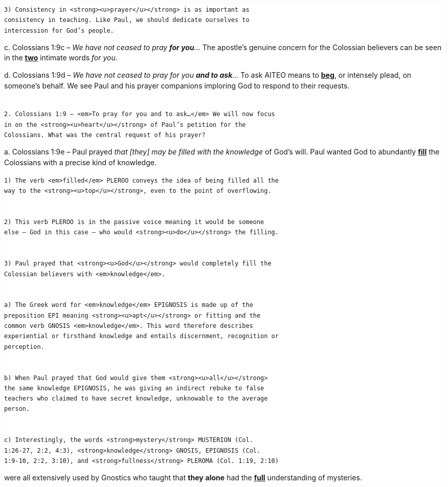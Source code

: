  
    3) Consistency in <strong><u>prayer</u></strong> is as important as
    consistency in teaching. Like Paul, we should dedicate ourselves to
    intercession for God’s people.
 
 
c. Colossians 1:9c –    <em>We have not ceased to pray <strong>for you</strong>…</em> The apostle’s
genuine concern for the Colossian believers can be seen in the    <strong><u>two</u></strong> intimate words <em>for you</em>.
 
 
d. Colossians 1:9d –    <em>We have not ceased to pray for you <strong>and to ask</strong>… </em>To
    ask AITEO means to <strong><u>beg</u></strong>, or intensely plead, on
    someone’s behalf. We see Paul and his prayer companions imploring God to
    respond to their requests.
    <br/>
    <br/>
 
 
    2. Colossians 1:9 – <em>To pray for you and to ask…</em> We will now focus
    in on the <strong><u>heart</u></strong> of Paul’s petition for the
    Colossians. What was the central request of his prayer?
 
 
a. Colossians 1:9e – Paul prayed    <em>that [they] may be filled with the knowledge</em> of God’s will. Paul
    wanted God to abundantly <strong><u>fill</u></strong> the Colossians with a
    precise kind of knowledge.
 
 
    1) The verb <em>filled</em> PLEROO conveys the idea of being filled all the
    way to the <strong><u>top</u></strong>, even to the point of overflowing.
 
 
    2) This verb PLEROO is in the passive voice meaning it would be someone
    else – God in this case – who would <strong><u>do</u></strong> the filling.
 
 
    3) Paul prayed that <strong><u>God</u></strong> would completely fill the
    Colossian believers with <em>knowledge</em>.
 
 
    a) The Greek word for <em>knowledge</em> EPIGNOSIS is made up of the
    preposition EPI meaning <strong><u>apt</u></strong> or fitting and the
    common verb GNOSIS <em>knowledge</em>. This word therefore describes
    experiential or firsthand knowledge and entails discernment, recognition or
    perception.
 
 
    b) When Paul prayed that God would give them <strong><u>all</u></strong>
    the same knowledge EPIGNOSIS, he was giving an indirect rebuke to false
    teachers who claimed to have secret knowledge, unknowable to the average
    person.
 
 
    c) Interestingly, the words <strong>mystery</strong> MUSTERION (Col.
    1:26-27, 2:2, 4:3), <strong>knowledge</strong> GNOSIS, EPIGNOSIS (Col.
    1:9-10, 2:2, 3:10), and <strong>fullness</strong> PLEROMA (Col. 1:19, 2:10)
were all extensively used by Gnostics who taught that <strong>they</strong>    <strong>alone</strong> had the <strong><u>full</u></strong> understanding
    of mysteries.
 